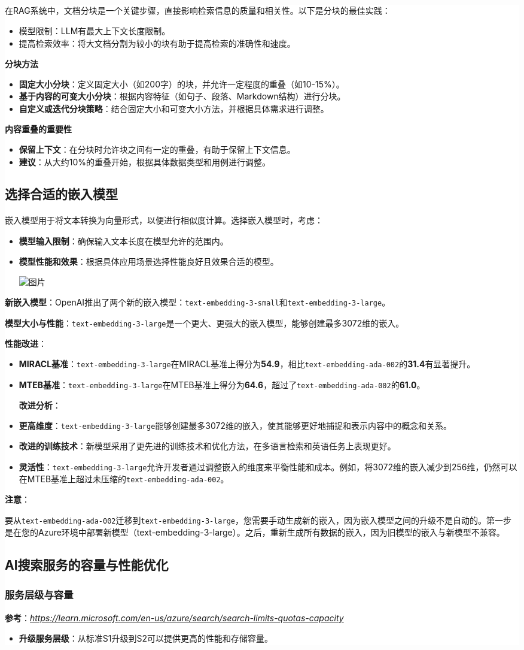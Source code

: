 在RAG系统中，文档分块是一个关键步骤，直接影响检索信息的质量和相关性。以下是分块的最佳实践：

- 模型限制：LLM有最大上下文长度限制。
- 提高检索效率：将大文档分割为较小的块有助于提高检索的准确性和速度。

**分块方法**

- **固定大小分块**：定义固定大小（如200字）的块，并允许一定程度的重叠（如10-15%）。
- **基于内容的可变大小分块**：根据内容特征（如句子、段落、Markdown结构）进行分块。
- **自定义或迭代分块策略**：结合固定大小和可变大小方法，并根据具体需求进行调整。

**内容重叠的重要性**

- **保留上下文**：在分块时允许块之间有一定的重叠，有助于保留上下文信息。
- **建议**：从大约10%的重叠开始，根据具体数据类型和用例进行调整。

## 选择合适的嵌入模型

嵌入模型用于将文本转换为向量形式，以便进行相似度计算。选择嵌入模型时，考虑：

- **模型输入限制**：确保输入文本长度在模型允许的范围内。

- **模型性能和效果**：根据具体应用场景选择性能良好且效果合适的模型。

  ![图片](https://github.com/xinyuwei-david/david-share/blob/master/LLMs/RAG-Best-Practice/images/1.png)

**新嵌入模型**：OpenAI推出了两个新的嵌入模型：`text-embedding-3-small`和`text-embedding-3-large`。

**模型大小与性能**：`text-embedding-3-large`是一个更大、更强大的嵌入模型，能够创建最多3072维的嵌入。

**性能改进**：

- **MIRACL基准**：`text-embedding-3-large`在MIRACL基准上得分为**54.9**，相比`text-embedding-ada-002`的**31.4**有显著提升。

- **MTEB基准**：`text-embedding-3-large`在MTEB基准上得分为**64.6**，超过了`text-embedding-ada-002`的**61.0**。

  **改进分析**：

- **更高维度**：`text-embedding-3-large`能够创建最多3072维的嵌入，使其能够更好地捕捉和表示内容中的概念和关系。

- **改进的训练技术**：新模型采用了更先进的训练技术和优化方法，在多语言检索和英语任务上表现更好。

- **灵活性**：`text-embedding-3-large`允许开发者通过调整嵌入的维度来平衡性能和成本。例如，将3072维的嵌入减少到256维，仍然可以在MTEB基准上超过未压缩的`text-embedding-ada-002`。

**注意**：

要从`text-embedding-ada-002`迁移到`text-embedding-3-large`，您需要手动生成新的嵌入，因为嵌入模型之间的升级不是自动的。第一步是在您的Azure环境中部署新模型（text-embedding-3-large）。之后，重新生成所有数据的嵌入，因为旧模型的嵌入与新模型不兼容。

## AI搜索服务的容量与性能优化

### 服务层级与容量

**参考**：*https://learn.microsoft.com/en-us/azure/search/search-limits-quotas-capacity*

- **升级服务层级**：从标准S1升级到S2可以提供更高的性能和存储容量。
